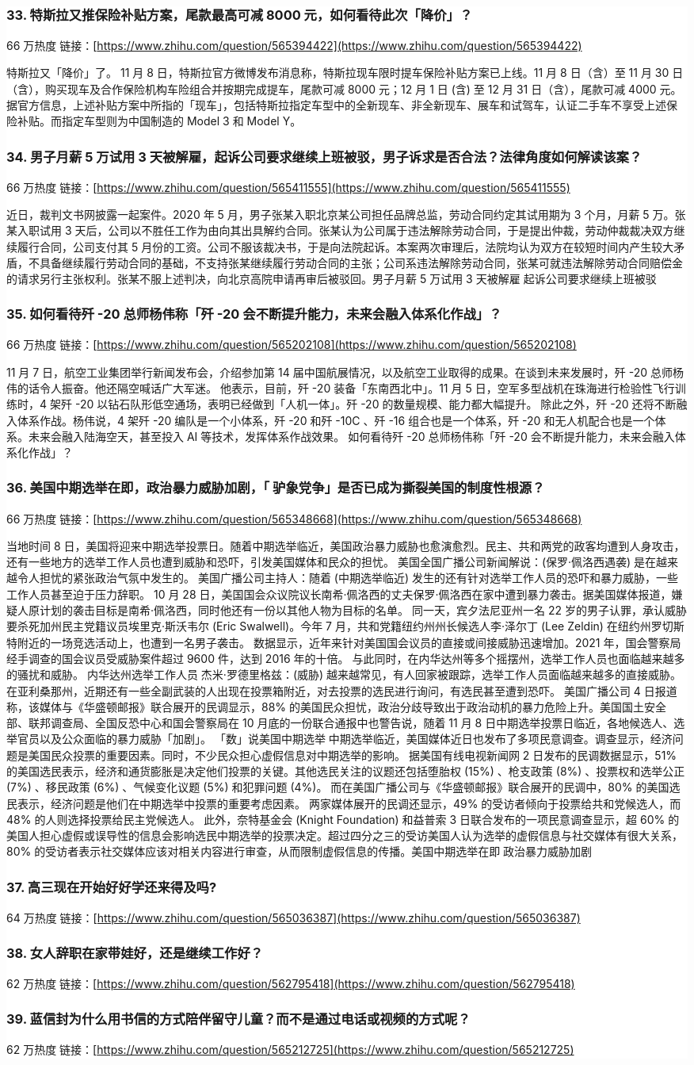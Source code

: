 ### 33. 特斯拉又推保险补贴方案，尾款最高可减 8000 元，如何看待此次「降价」？
66 万热度 链接：[https://www.zhihu.com/question/565394422](https://www.zhihu.com/question/565394422)

特斯拉又「降价」了。 11 月 8 日，特斯拉官方微博发布消息称，特斯拉现车限时提车保险补贴方案已上线。11 月 8 日（含）至 11 月 30 日（含），购买现车及合作保险机构车险组合并按期完成提车，尾款可减 8000 元；12 月 1 日 (含) 至 12 月 31 日（含），尾款可减 4000 元。 据官方信息，上述补贴方案中所指的「现车」，包括特斯拉指定车型中的全新现车、非全新现车、展车和试驾车，认证二手车不享受上述保险补贴。而指定车型则为中国制造的 Model 3 和 Model Y。 

### 34. 男子月薪 5 万试用 3 天被解雇，起诉公司要求继续上班被驳，男子诉求是否合法？法律角度如何解读该案？
66 万热度 链接：[https://www.zhihu.com/question/565411555](https://www.zhihu.com/question/565411555)

近日，裁判文书网披露一起案件。2020 年 5 月，男子张某入职北京某公司担任品牌总监，劳动合同约定其试用期为 3 个月，月薪 5 万。张某入职试用 3 天后，公司以不胜任工作为由向其出具解约合同。张某认为公司属于违法解除劳动合同，于是提出仲裁，劳动仲裁裁决双方继续履行合同，公司支付其 5 月份的工资。公司不服该裁决书，于是向法院起诉。本案两次审理后，法院均认为双方在较短时间内产生较大矛盾，不具备继续履行劳动合同的基础，不支持张某继续履行劳动合同的主张；公司系违法解除劳动合同，张某可就违法解除劳动合同赔偿金的请求另行主张权利。张某不服上述判决，向北京高院申请再审后被驳回。男子月薪 5 万试用 3 天被解雇 起诉公司要求继续上班被驳

### 35. 如何看待歼 -20 总师杨伟称「歼 -20 会不断提升能力，未来会融入体系化作战」？
66 万热度 链接：[https://www.zhihu.com/question/565202108](https://www.zhihu.com/question/565202108)

11 月 7 日，航空工业集团举行新闻发布会，介绍参加第 14 届中国航展情况，以及航空工业取得的成果。在谈到未来发展时，歼 -20 总师杨伟的话令人振奋。他还隔空喊话广大军迷。 他表示，目前，歼 -20 装备「东南西北中」。11 月 5 日，空军多型战机在珠海进行检验性飞行训练时，4 架歼 -20 以钻石队形低空通场，表明已经做到「人机一体」。歼 -20 的数量规模、能力都大幅提升。 除此之外，歼 -20 还将不断融入体系作战。杨伟说，4 架歼 -20 编队是一个小体系，歼 -20 和歼 -10C 、歼 -16 组合也是一个体系，歼 -20 和无人机配合也是一个体系。未来会融入陆海空天，甚至投入 AI 等技术，发挥体系作战效果。 如何看待歼 -20 总师杨伟称「歼 -20 会不断提升能力，未来会融入体系化作战」？

### 36. 美国中期选举在即，政治暴力威胁加剧，「 驴象党争」是否已成为撕裂美国的制度性根源？
66 万热度 链接：[https://www.zhihu.com/question/565348668](https://www.zhihu.com/question/565348668)

当地时间 8 日，美国将迎来中期选举投票日。随着中期选举临近，美国政治暴力威胁也愈演愈烈。民主、共和两党的政客均遭到人身攻击，还有一些地方的选举工作人员也遭到威胁和恐吓，引发美国媒体和民众的担忧。 美国全国广播公司新闻解说：(保罗·佩洛西遇袭) 是在越来越令人担忧的紧张政治气氛中发生的。 美国广播公司主持人：随着 (中期选举临近) 发生的还有针对选举工作人员的恐吓和暴力威胁，一些工作人员甚至迫于压力辞职。 10 月 28 日，美国国会众议院议长南希·佩洛西的丈夫保罗·佩洛西在家中遭到暴力袭击。据美国媒体报道，嫌疑人原计划的袭击目标是南希·佩洛西，同时他还有一份以其他人物为目标的名单。 同一天，宾夕法尼亚州一名 22 岁的男子认罪，承认威胁要杀死加州民主党籍议员埃里克·斯沃韦尔 (Eric Swalwell)。今年 7 月，共和党籍纽约州州长候选人李·泽尔丁 (Lee Zeldin) 在纽约州罗切斯特附近的一场竞选活动上，也遭到一名男子袭击。 数据显示，近年来针对美国国会议员的直接或间接威胁迅速增加。2021 年，国会警察局经手调查的国会议员受威胁案件超过 9600 件，达到 2016 年的十倍。 与此同时，在内华达州等多个摇摆州，选举工作人员也面临越来越多的骚扰和威胁。 内华达州选举工作人员 杰米·罗德里格兹：(威胁) 越来越常见，有人回家被跟踪，选举工作人员面临越来越多的直接威胁。 在亚利桑那州，近期还有一些全副武装的人出现在投票箱附近，对去投票的选民进行询问，有选民甚至遭到恐吓。 美国广播公司 4 日报道称，该媒体与《华盛顿邮报》联合展开的民调显示，88% 的美国民众担忧，政治分歧导致出于政治动机的暴力危险上升。美国国土安全部、联邦调查局、全国反恐中心和国会警察局在 10 月底的一份联合通报中也警告说，随着 11 月 8 日中期选举投票日临近，各地候选人、选举官员以及公众面临的暴力威胁「加剧」。 「数」说美国中期选举 中期选举临近，美国媒体近日也发布了多项民意调查。调查显示，经济问题是美国民众投票的重要因素。同时，不少民众担心虚假信息对中期选举的影响。 据美国有线电视新闻网 2 日发布的民调数据显示，51% 的美国选民表示，经济和通货膨胀是决定他们投票的关键。其他选民关注的议题还包括堕胎权 (15%) 、枪支政策 (8%) 、投票权和选举公正 (7%) 、移民政策 (6%) 、气候变化议题 (5%) 和犯罪问题 (4%)。 而在美国广播公司与《华盛顿邮报》联合展开的民调中，80% 的美国选民表示，经济问题是他们在中期选举中投票的重要考虑因素。 两家媒体展开的民调还显示，49% 的受访者倾向于投票给共和党候选人，而 48% 的人则选择投票给民主党候选人。 此外，奈特基金会 (Knight Foundation) 和益普索 3 日联合发布的一项民意调查显示，超 60% 的美国人担心虚假或误导性的信息会影响选民中期选举的投票决定。超过四分之三的受访美国人认为选举的虚假信息与社交媒体有很大关系，80% 的受访者表示社交媒体应该对相关内容进行审查，从而限制虚假信息的传播。美国中期选举在即 政治暴力威胁加剧

### 37. 高三现在开始好好学还来得及吗?
64 万热度 链接：[https://www.zhihu.com/question/565036387](https://www.zhihu.com/question/565036387)



### 38. 女人辞职在家带娃好，还是继续工作好？
62 万热度 链接：[https://www.zhihu.com/question/562795418](https://www.zhihu.com/question/562795418)



### 39. 蓝信封为什么用书信的方式陪伴留守儿童？而不是通过电话或视频的方式呢？
62 万热度 链接：[https://www.zhihu.com/question/565212725](https://www.zhihu.com/question/565212725)
